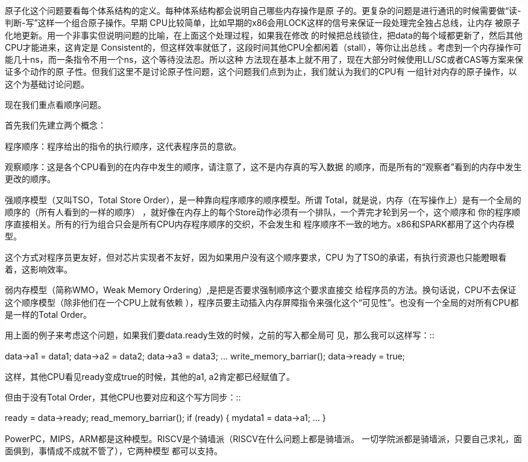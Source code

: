 原子化这个问题要看每个体系结构的定义。每种体系结构都会说明自己哪些内存操作是原
子的。更复杂的问题是进行通讯的时候需要做“读-判断-写”这样一个组合原子操作。早期
CPU比较简单，比如早期的x86会用LOCK这样的信号来保证一段处理完全独占总线，让内存
被原子化地更新。用一个非事实但说明问题的比喻，在上面这个处理过程，如果我在修改
的时候把总线锁住，把data的每个域都更新了，然后其他CPU才能进来，这肯定是
Consistent的，但这样效率就低了，这段时间其他CPU全都闲着（stall），等你让出总线
。考虑到一个内存操作可能几十ns，而一条指令不用一个ns，这个等待没法忍。所以这种
方法现在基本上就不用了，现在大部分时候使用LL/SC或者CAS等方案来保证多个动作的原
子性。但我们这里不是讨论原子性问题，这个问题我们点到为止，我们就认为我们的CPU有
一组针对内存的原子操作，以这个为基础讨论问题。

现在我们重点看顺序问题。

首先我们先建立两个概念：

程序顺序：程序给出的指令的执行顺序，这代表程序员的意欲。

观察顺序：这是各个CPU看到的在内存中发生的顺序，请注意了，这不是内存真的写入数据
的顺序，而是所有的“观察者”看到的内存中发生更改的顺序。

强顺序模型（又叫TSO，Total Store Order），是一种靠向程序顺序的顺序模型。所谓
Total，就是说，内存（在写操作上）是有一个全局的顺序的（所有人看到的一样的顺序）
，就好像在内存上的每个Store动作必须有一个排队，一个弄完才轮到另一个，这个顺序和
你的程序顺序直接相关。所有的行为组合只会是所有CPU内存程序顺序的交织，不会发生和
程序顺序不一致的地方。x86和SPARK都用了这个内存模型。

这个方式对程序员更友好，但对芯片实现者不友好，因为如果用户没有这个顺序要求，CPU
为了TSO的承诺，有执行资源也只能瞪眼看着，这影响效率。

弱内存模型（简称WMO，Weak Memory Ordering）,是把是否要求强制顺序这个要求直接交
给程序员的方法。换句话说，CPU不去保证这个顺序模型（除非他们在一个CPU上就有依赖
），程序员要主动插入内存屏障指令来强化这个“可见性”。也没有一个全局的对所有CPU都
是一样的Total Order。

用上面的例子来考虑这个问题，如果我们要data.ready生效的时候，之前的写入都全局可
见，那么我可以这样写：::

  data->a1 = data1;
  data->a2 = data2;
  data->a3 = data3;
  ...
  write_memory_barriar();
  data->ready = true;

这样，其他CPU看见ready变成true的时候，其他的a1, a2肯定都已经赋值了。

但由于没有Total Order，其他CPU也要对应和这个写方同步：::

  ready = data->ready;
  read_memory_barriar();
  if (ready) {
  mydata1 = data->a1;
  ...
  }

PowerPC，MIPS，ARM都是这种模型。RISCV是个骑墙派（RISCV在什么问题上都是骑墙派。
一切学院派都是骑墙派，只要自己求礼，面面俱到，事情成不成就不管了），它两种模型
都可以支持。
